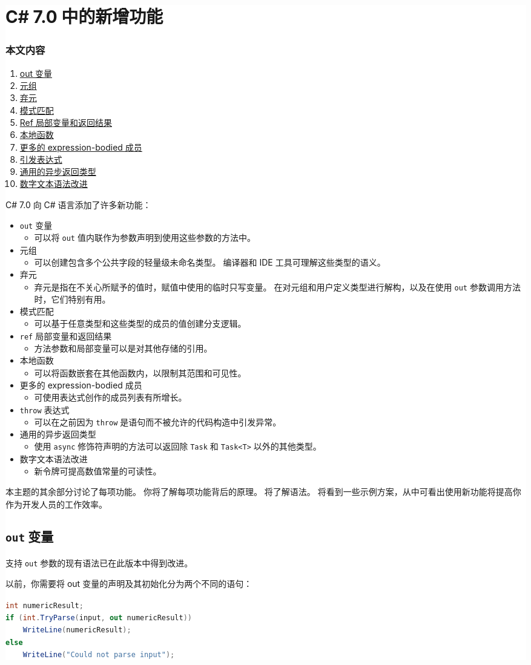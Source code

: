 # C# 7.0 中的新增功能

### 本文内容

1. [out 变量](https://docs.microsoft.com/zh-cn/dotnet/csharp/whats-new/csharp-7#out-variables)
2. [元组](https://docs.microsoft.com/zh-cn/dotnet/csharp/whats-new/csharp-7#tuples)
3. [弃元](https://docs.microsoft.com/zh-cn/dotnet/csharp/whats-new/csharp-7#discards)
4. [模式匹配](https://docs.microsoft.com/zh-cn/dotnet/csharp/whats-new/csharp-7#pattern-matching)
5. [Ref 局部变量和返回结果](https://docs.microsoft.com/zh-cn/dotnet/csharp/whats-new/csharp-7#ref-locals-and-returns)
6. [本地函数](https://docs.microsoft.com/zh-cn/dotnet/csharp/whats-new/csharp-7#local-functions)
7. [更多的 expression-bodied 成员](https://docs.microsoft.com/zh-cn/dotnet/csharp/whats-new/csharp-7#more-expression-bodied-members)
8. [引发表达式](https://docs.microsoft.com/zh-cn/dotnet/csharp/whats-new/csharp-7#throw-expressions)
9. [通用的异步返回类型](https://docs.microsoft.com/zh-cn/dotnet/csharp/whats-new/csharp-7#generalized-async-return-types)
10. [数字文本语法改进](https://docs.microsoft.com/zh-cn/dotnet/csharp/whats-new/csharp-7#numeric-literal-syntax-improvements)

C# 7.0 向 C# 语言添加了许多新功能：

- `out` 变量
  - 可以将 `out` 值内联作为参数声明到使用这些参数的方法中。
- 元组
  - 可以创建包含多个公共字段的轻量级未命名类型。 编译器和 IDE 工具可理解这些类型的语义。
- 弃元
  - 弃元是指在不关心所赋予的值时，赋值中使用的临时只写变量。 在对元组和用户定义类型进行解构，以及在使用 `out` 参数调用方法时，它们特别有用。
- 模式匹配
  - 可以基于任意类型和这些类型的成员的值创建分支逻辑。
- `ref` 局部变量和返回结果
  - 方法参数和局部变量可以是对其他存储的引用。
- 本地函数
  - 可以将函数嵌套在其他函数内，以限制其范围和可见性。
- 更多的 expression-bodied 成员
  - 可使用表达式创作的成员列表有所增长。
- `throw` 表达式
  - 可以在之前因为 `throw` 是语句而不被允许的代码构造中引发异常。
- 通用的异步返回类型
  - 使用 `async` 修饰符声明的方法可以返回除 `Task` 和 `Task<T>` 以外的其他类型。
- 数字文本语法改进
  - 新令牌可提高数值常量的可读性。

本主题的其余部分讨论了每项功能。 你将了解每项功能背后的原理。 将了解语法。 将看到一些示例方案，从中可看出使用新功能将提高你作为开发人员的工作效率。

## `out` 变量

支持 `out` 参数的现有语法已在此版本中得到改进。

以前，你需要将 out 变量的声明及其初始化分为两个不同的语句：

```C#
int numericResult;
if (int.TryParse(input, out numericResult))
    WriteLine(numericResult);
else
    WriteLine("Could not parse input");
```
